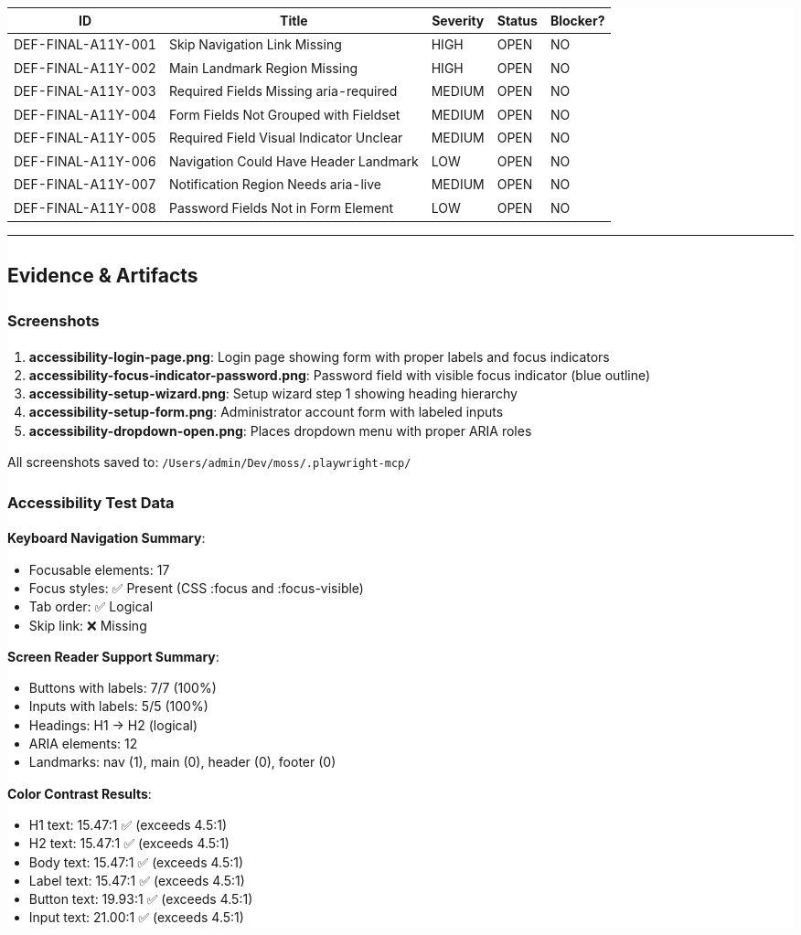 | ID | Title | Severity | Status | Blocker? |
|----|-------|----------|--------|----------|
| DEF-FINAL-A11Y-001 | Skip Navigation Link Missing | HIGH | OPEN | NO |
| DEF-FINAL-A11Y-002 | Main Landmark Region Missing | HIGH | OPEN | NO |
| DEF-FINAL-A11Y-003 | Required Fields Missing aria-required | MEDIUM | OPEN | NO |
| DEF-FINAL-A11Y-004 | Form Fields Not Grouped with Fieldset | MEDIUM | OPEN | NO |
| DEF-FINAL-A11Y-005 | Required Field Visual Indicator Unclear | MEDIUM | OPEN | NO |
| DEF-FINAL-A11Y-006 | Navigation Could Have Header Landmark | LOW | OPEN | NO |
| DEF-FINAL-A11Y-007 | Notification Region Needs aria-live | MEDIUM | OPEN | NO |
| DEF-FINAL-A11Y-008 | Password Fields Not in Form Element | LOW | OPEN | NO |

---

## Evidence & Artifacts

### Screenshots

1. **accessibility-login-page.png**: Login page showing form with proper labels and focus indicators
2. **accessibility-focus-indicator-password.png**: Password field with visible focus indicator (blue outline)
3. **accessibility-setup-wizard.png**: Setup wizard step 1 showing heading hierarchy
4. **accessibility-setup-form.png**: Administrator account form with labeled inputs
5. **accessibility-dropdown-open.png**: Places dropdown menu with proper ARIA roles

All screenshots saved to: `/Users/admin/Dev/moss/.playwright-mcp/`

### Accessibility Test Data

**Keyboard Navigation Summary**:
- Focusable elements: 17
- Focus styles: ✅ Present (CSS :focus and :focus-visible)
- Tab order: ✅ Logical
- Skip link: ❌ Missing

**Screen Reader Support Summary**:
- Buttons with labels: 7/7 (100%)
- Inputs with labels: 5/5 (100%)
- Headings: H1 → H2 (logical)
- ARIA elements: 12
- Landmarks: nav (1), main (0), header (0), footer (0)

**Color Contrast Results**:
- H1 text: 15.47:1 ✅ (exceeds 4.5:1)
- H2 text: 15.47:1 ✅ (exceeds 4.5:1)
- Body text: 15.47:1 ✅ (exceeds 4.5:1)
- Label text: 15.47:1 ✅ (exceeds 4.5:1)
- Button text: 19.93:1 ✅ (exceeds 4.5:1)
- Input text: 21.00:1 ✅ (exceeds 4.5:1)
